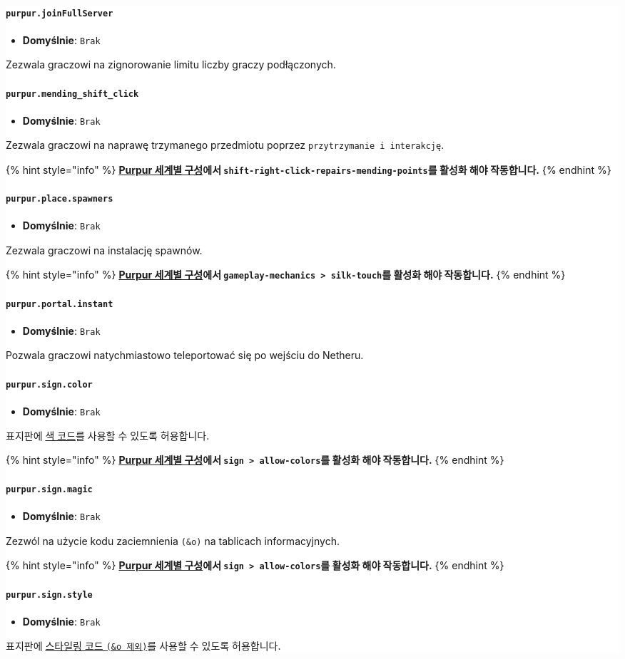 #### `purpur.joinFullServer`

- **Domyślnie**: `Brak`

Zezwala graczowi na zignorowanie limitu liczby graczy podłączonych.

#### `purpur.mending_shift_click`

- **Domyślnie**: `Brak`

Zezwala graczowi na naprawę trzymanego przedmiotu poprzez `przytrzymanie i interakcję`.

{% hint style="info" %}
[**Purpur 세계별 구성**](configurations/purpur/world.md)**에서 `shift-right-click-repairs-mending-points`를 활성화 해야 작동합니다.**
{% endhint %}

#### `purpur.place.spawners`

- **Domyślnie**: `Brak`

Zezwala graczowi na instalację spawnów.

{% hint style="info" %}
[**Purpur 세계별 구성**](configurations/purpur/world.md)**에서 `gameplay-mechanics > silk-touch`를 활성화 해야 작동합니다.**
{% endhint %}

#### `purpur.portal.instant`

- **Domyślnie**: `Brak`

Pozwala graczowi natychmiastowo teleportować się po wejściu do Netheru.

#### `purpur.sign.color`

- **Domyślnie**: `Brak`

표지판에 [색 코드](https://minecraft.wiki/w/Formatting\_codes#Color\_codes)를 사용할 수 있도록 허용합니다.

{% hint style="info" %}
[**Purpur 세계별 구성**](configurations/purpur/world.md)**에서 `sign > allow-colors`를 활성화 해야 작동합니다.**
{% endhint %}

#### `purpur.sign.magic`

- **Domyślnie**: `Brak`

Zezwól na użycie kodu zaciemnienia `(&o)` na tablicach informacyjnych.

{% hint style="info" %}
[**Purpur 세계별 구성**](configurations/purpur/world.md)**에서 `sign > allow-colors`를 활성화 해야 작동합니다.**
{% endhint %}

#### `purpur.sign.style`

- **Domyślnie**: `Brak`

표지판에 [스타일링 코드 `(&o 제외)`](https://minecraft.wiki/w/Formatting\_codes#Formatting\_codes)를 사용할 수 있도록 허용합니다.
